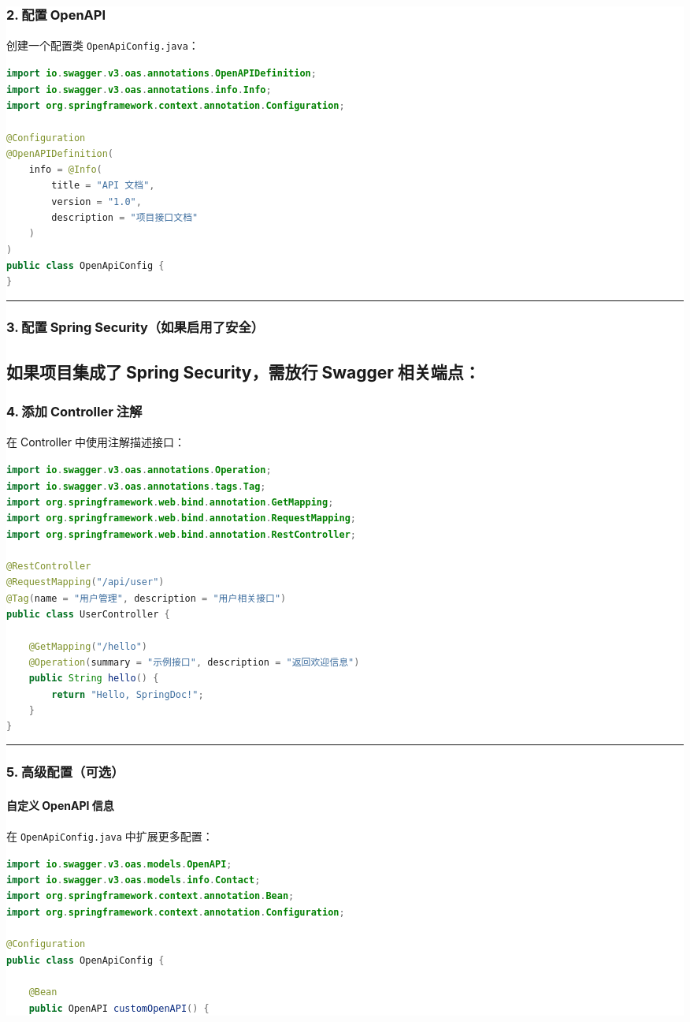 ### 2. 配置 OpenAPI
创建一个配置类 `OpenApiConfig.java`：
```java
import io.swagger.v3.oas.annotations.OpenAPIDefinition;
import io.swagger.v3.oas.annotations.info.Info;
import org.springframework.context.annotation.Configuration;

@Configuration
@OpenAPIDefinition(
    info = @Info(
        title = "API 文档",
        version = "1.0",
        description = "项目接口文档"
    )
)
public class OpenApiConfig {
}
```

---

### 3. 配置 Spring Security（如果启用了安全）
如果项目集成了 Spring Security，需放行 Swagger 相关端点：
---

### 4. 添加 Controller 注解
在 Controller 中使用注解描述接口：
```java
import io.swagger.v3.oas.annotations.Operation;
import io.swagger.v3.oas.annotations.tags.Tag;
import org.springframework.web.bind.annotation.GetMapping;
import org.springframework.web.bind.annotation.RequestMapping;
import org.springframework.web.bind.annotation.RestController;

@RestController
@RequestMapping("/api/user")
@Tag(name = "用户管理", description = "用户相关接口")
public class UserController {

    @GetMapping("/hello")
    @Operation(summary = "示例接口", description = "返回欢迎信息")
    public String hello() {
        return "Hello, SpringDoc!";
    }
}
```

---

### 5. 高级配置（可选）
#### 自定义 OpenAPI 信息
在 `OpenApiConfig.java` 中扩展更多配置：
```java
import io.swagger.v3.oas.models.OpenAPI;
import io.swagger.v3.oas.models.info.Contact;
import org.springframework.context.annotation.Bean;
import org.springframework.context.annotation.Configuration;

@Configuration
public class OpenApiConfig {

    @Bean
    public OpenAPI customOpenAPI() {
```